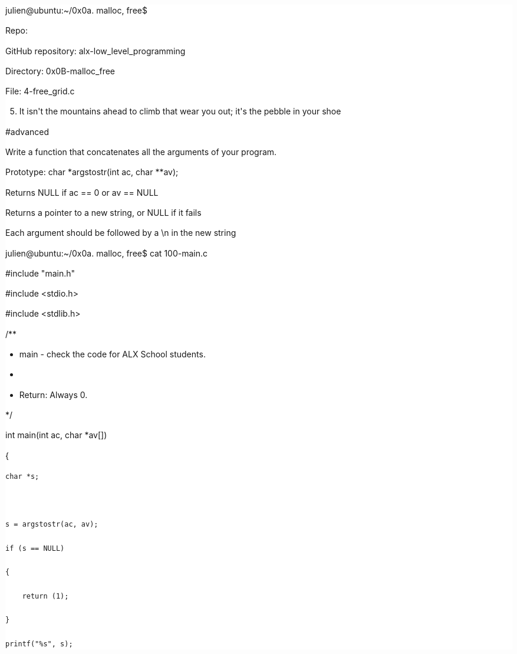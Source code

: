 julien@ubuntu:~/0x0a. malloc, free$ 

Repo:



GitHub repository: alx-low_level_programming

Directory: 0x0B-malloc_free

File: 4-free_grid.c



5. It isn't the mountains ahead to climb that wear you out; it's the pebble in your shoe

#advanced

Write a function that concatenates all the arguments of your program.



Prototype: char *argstostr(int ac, char **av);

Returns NULL if ac == 0 or av == NULL

Returns a pointer to a new string, or NULL if it fails

Each argument should be followed by a \n in the new string

julien@ubuntu:~/0x0a. malloc, free$ cat 100-main.c

#include "main.h"

#include <stdio.h>

#include <stdlib.h>



/**

 * main - check the code for ALX School students.

 *

 * Return: Always 0.

 */

int main(int ac, char *av[])

{

    char *s;



    s = argstostr(ac, av);

    if (s == NULL)

    {

        return (1);

    }

    printf("%s", s);
